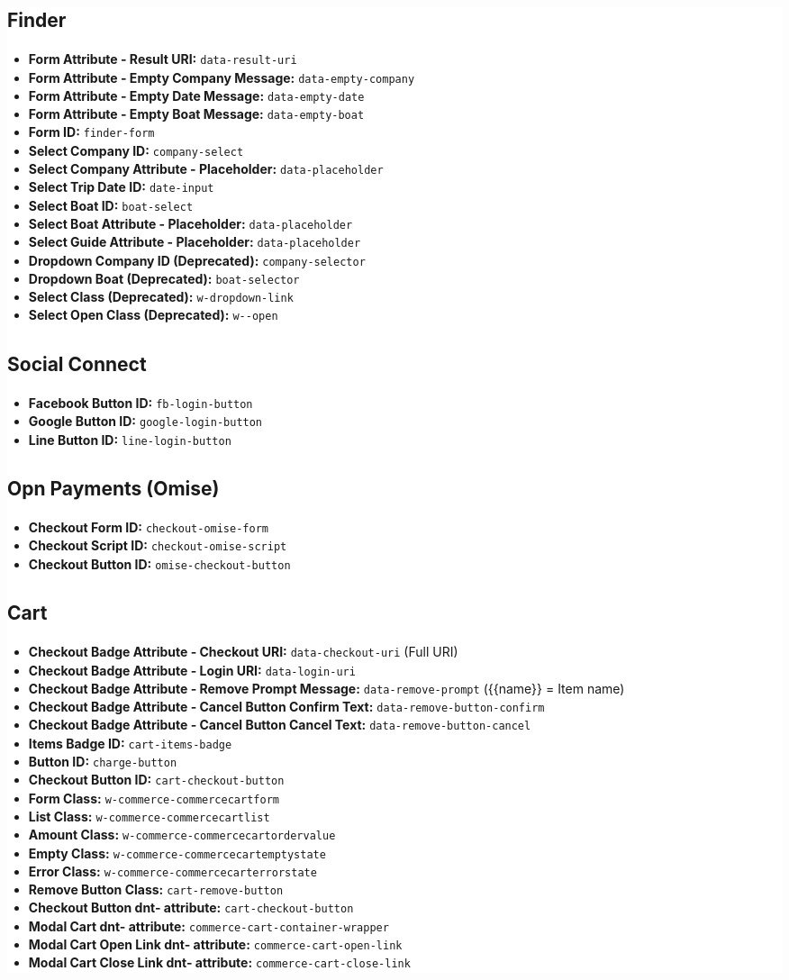 ## Finder

- **Form Attribute - Result URI:** `data-result-uri`
- **Form Attribute - Empty Company Message:** `data-empty-company`
- **Form Attribute - Empty Date Message:** `data-empty-date`
- **Form Attribute - Empty Boat Message:** `data-empty-boat`
- **Form ID:** `finder-form`
- **Select Company ID:** `company-select`
- **Select Company Attribute - Placeholder:** `data-placeholder`
- **Select Trip Date ID:** `date-input`
- **Select Boat ID:** `boat-select`
- **Select Boat Attribute - Placeholder:** `data-placeholder`
- **Select Guide Attribute - Placeholder:** `data-placeholder`
- **Dropdown Company ID (Deprecated):** `company-selector`
- **Dropdown Boat (Deprecated):** `boat-selector`
- **Select Class (Deprecated):** `w-dropdown-link`
- **Select Open Class (Deprecated):** `w--open`

## Social Connect

- **Facebook Button ID:** `fb-login-button`
- **Google Button ID:** `google-login-button`
- **Line Button ID:** `line-login-button`

## Opn Payments (Omise)

- **Checkout Form ID:** `checkout-omise-form`
- **Checkout Script ID:** `checkout-omise-script`
- **Checkout Button ID:** `omise-checkout-button`

## Cart

- **Checkout Badge Attribute - Checkout URI:** `data-checkout-uri` (Full URI)
- **Checkout Badge Attribute - Login URI:** `data-login-uri`
- **Checkout Badge Attribute - Remove Prompt Message:** `data-remove-prompt` ({{name}} = Item name)
- **Checkout Badge Attribute - Cancel Button Confirm Text:** `data-remove-button-confirm`
- **Checkout Badge Attribute - Cancel Button Cancel Text:** `data-remove-button-cancel`
- **Items Badge ID:** `cart-items-badge`
- **Button ID:** `charge-button`
- **Checkout Button ID:** `cart-checkout-button`
- **Form Class:** `w-commerce-commercecartform`
- **List Class:** `w-commerce-commercecartlist`
- **Amount Class:** `w-commerce-commercecartordervalue`
- **Empty Class:** `w-commerce-commercecartemptystate`
- **Error Class:** `w-commerce-commercecarterrorstate`
- **Remove Button Class:** `cart-remove-button`
- **Checkout Button dnt- attribute:** `cart-checkout-button`
- **Modal Cart dnt- attribute:** `commerce-cart-container-wrapper`
- **Modal Cart Open Link dnt- attribute:** `commerce-cart-open-link`
- **Modal Cart Close Link dnt- attribute:** `commerce-cart-close-link`
